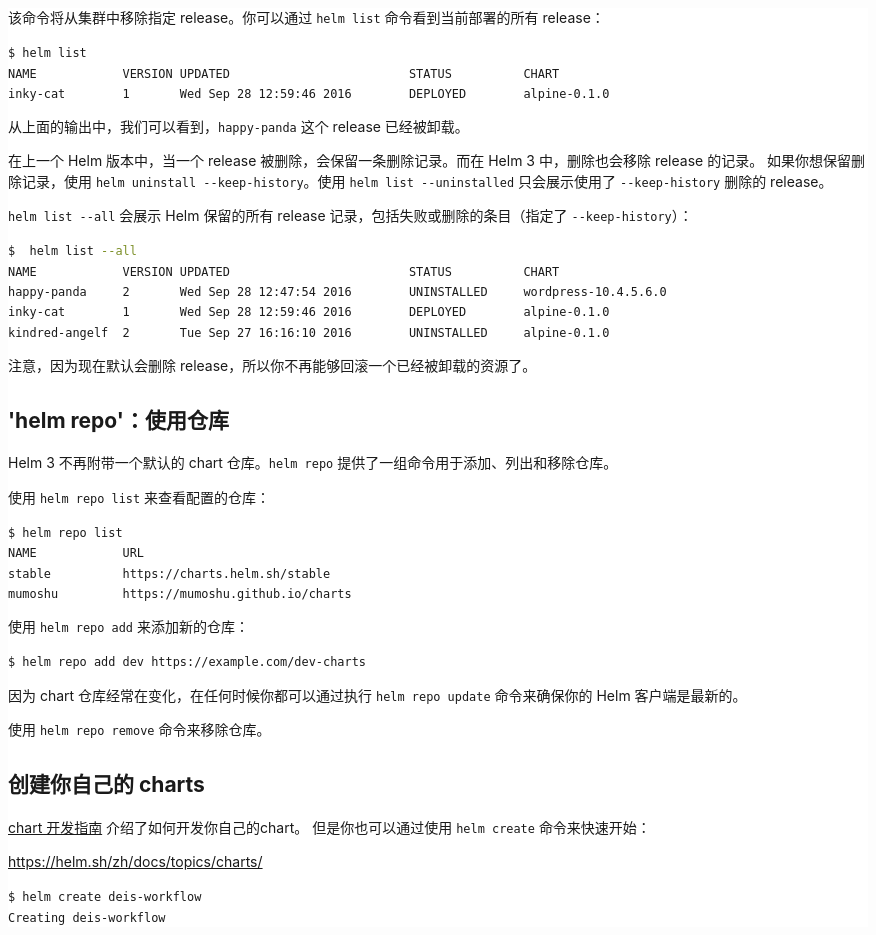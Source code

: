 该命令将从集群中移除指定 release。你可以通过 `helm list` 命令看到当前部署的所有 release：

```sh
$ helm list
NAME            VERSION UPDATED                         STATUS          CHART
inky-cat        1       Wed Sep 28 12:59:46 2016        DEPLOYED        alpine-0.1.0
```

从上面的输出中，我们可以看到，`happy-panda` 这个 release 已经被卸载。

在上一个 Helm 版本中，当一个 release 被删除，会保留一条删除记录。而在 Helm 3 中，删除也会移除 release 的记录。 如果你想保留删除记录，使用 `helm uninstall --keep-history`。使用 `helm list --uninstalled` 只会展示使用了 `--keep-history` 删除的 release。

`helm list --all` 会展示 Helm 保留的所有 release 记录，包括失败或删除的条目（指定了 `--keep-history`）：

```sh
$  helm list --all
NAME            VERSION UPDATED                         STATUS          CHART
happy-panda     2       Wed Sep 28 12:47:54 2016        UNINSTALLED     wordpress-10.4.5.6.0
inky-cat        1       Wed Sep 28 12:59:46 2016        DEPLOYED        alpine-0.1.0
kindred-angelf  2       Tue Sep 27 16:16:10 2016        UNINSTALLED     alpine-0.1.0
```

注意，因为现在默认会删除 release，所以你不再能够回滚一个已经被卸载的资源了。

## 'helm repo'：使用仓库

Helm 3 不再附带一个默认的 chart 仓库。`helm repo` 提供了一组命令用于添加、列出和移除仓库。

使用 `helm repo list` 来查看配置的仓库：

```sh
$ helm repo list
NAME            URL
stable          https://charts.helm.sh/stable
mumoshu         https://mumoshu.github.io/charts
```

使用 `helm repo add` 来添加新的仓库：

```sh
$ helm repo add dev https://example.com/dev-charts
```

因为 chart 仓库经常在变化，在任何时候你都可以通过执行 `helm repo update` 命令来确保你的 Helm 客户端是最新的。

使用 `helm repo remove` 命令来移除仓库。

## 创建你自己的 charts

[chart 开发指南](https://helm.sh/zh/docs/topics/charts) 介绍了如何开发你自己的chart。 但是你也可以通过使用 `helm create` 命令来快速开始：

https://helm.sh/zh/docs/topics/charts/

```sh
$ helm create deis-workflow
Creating deis-workflow
```
